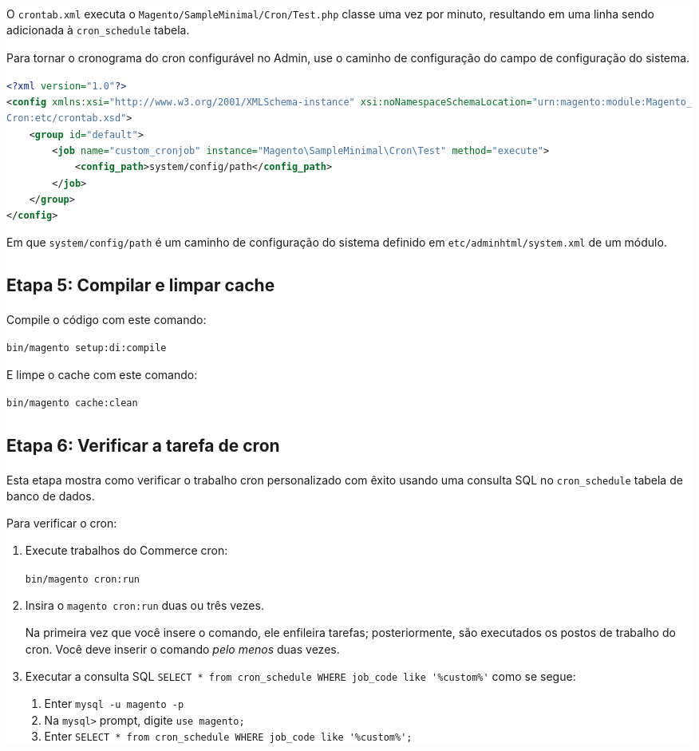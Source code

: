 O `crontab.xml` executa o `Magento/SampleMinimal/Cron/Test.php` classe uma vez por minuto, resultando em uma linha sendo adicionada à `cron_schedule` tabela.

Para tornar o cronograma do cron configurável no Admin, use o caminho de configuração do campo de configuração do sistema.

```xml
<?xml version="1.0"?>
<config xmlns:xsi="http://www.w3.org/2001/XMLSchema-instance" xsi:noNamespaceSchemaLocation="urn:magento:module:Magento_Cron:etc/crontab.xsd">
    <group id="default">
        <job name="custom_cronjob" instance="Magento\SampleMinimal\Cron\Test" method="execute">
            <config_path>system/config/path</config_path>
        </job>
    </group>
</config>
```

Em que `system/config/path` é um caminho de configuração do sistema definido em `etc/adminhtml/system.xml` de um módulo.

## Etapa 5: Compilar e limpar cache

Compile o código com este comando:

```bash
bin/magento setup:di:compile
```

E limpe o cache com este comando:

```bash
bin/magento cache:clean
```

## Etapa 6: Verificar a tarefa de cron

Esta etapa mostra como verificar o trabalho cron personalizado com êxito usando uma consulta SQL no `cron_schedule` tabela de banco de dados.

Para verificar o cron:

1. Execute trabalhos do Commerce cron:

   ```bash
   bin/magento cron:run
   ```

1. Insira o `magento cron:run` duas ou três vezes.

   Na primeira vez que você insere o comando, ele enfileira tarefas; posteriormente, são executados os postos de trabalho do cron. Você deve inserir o comando _pelo menos_ duas vezes.

1. Executar a consulta SQL `SELECT * from cron_schedule WHERE job_code like '%custom%'` como se segue:

   1. Enter `mysql -u magento -p`
   1. Na `mysql>` prompt, digite `use magento;`
   1. Enter `SELECT * from cron_schedule WHERE job_code like '%custom%';`
